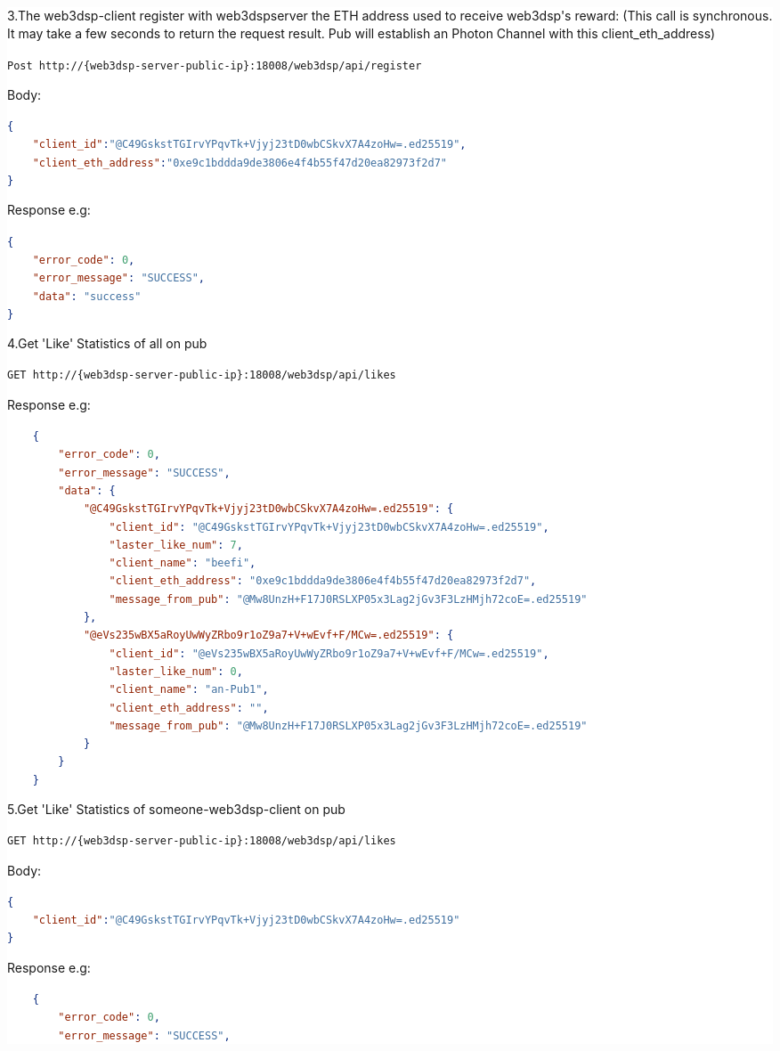 3.The web3dsp-client register with web3dspserver the ETH address used to receive web3dsp's reward:
(This call is synchronous. It may take a few seconds to return the request result. Pub will establish an Photon Channel  with this client_eth_address)

```bash
Post http://{web3dsp-server-public-ip}:18008/web3dsp/api/register
```
Body:
```json
{
    "client_id":"@C49GskstTGIrvYPqvTk+Vjyj23tD0wbCSkvX7A4zoHw=.ed25519",
    "client_eth_address":"0xe9c1bddda9de3806e4f4b55f47d20ea82973f2d7"
}
```
Response e.g:
```json
{
    "error_code": 0,
    "error_message": "SUCCESS",
    "data": "success"
}
```

4.Get 'Like' Statistics of all on pub

```bash
GET http://{web3dsp-server-public-ip}:18008/web3dsp/api/likes
```
Response e.g:
```json
	{
        "error_code": 0,
        "error_message": "SUCCESS",
        "data": {
            "@C49GskstTGIrvYPqvTk+Vjyj23tD0wbCSkvX7A4zoHw=.ed25519": {
                "client_id": "@C49GskstTGIrvYPqvTk+Vjyj23tD0wbCSkvX7A4zoHw=.ed25519",
                "laster_like_num": 7,
                "client_name": "beefi",
                "client_eth_address": "0xe9c1bddda9de3806e4f4b55f47d20ea82973f2d7",
                "message_from_pub": "@Mw8UnzH+F17J0RSLXP05x3Lag2jGv3F3LzHMjh72coE=.ed25519"
            },
            "@eVs235wBX5aRoyUwWyZRbo9r1oZ9a7+V+wEvf+F/MCw=.ed25519": {
                "client_id": "@eVs235wBX5aRoyUwWyZRbo9r1oZ9a7+V+wEvf+F/MCw=.ed25519",
                "laster_like_num": 0,
                "client_name": "an-Pub1",
                "client_eth_address": "",
                "message_from_pub": "@Mw8UnzH+F17J0RSLXP05x3Lag2jGv3F3LzHMjh72coE=.ed25519"
            }
        }
    }
```

5.Get 'Like' Statistics of someone-web3dsp-client on pub


```bash
GET http://{web3dsp-server-public-ip}:18008/web3dsp/api/likes
```
Body:
```json
{
    "client_id":"@C49GskstTGIrvYPqvTk+Vjyj23tD0wbCSkvX7A4zoHw=.ed25519"
}
```
Response e.g:
```json
	{
        "error_code": 0,
        "error_message": "SUCCESS",
```